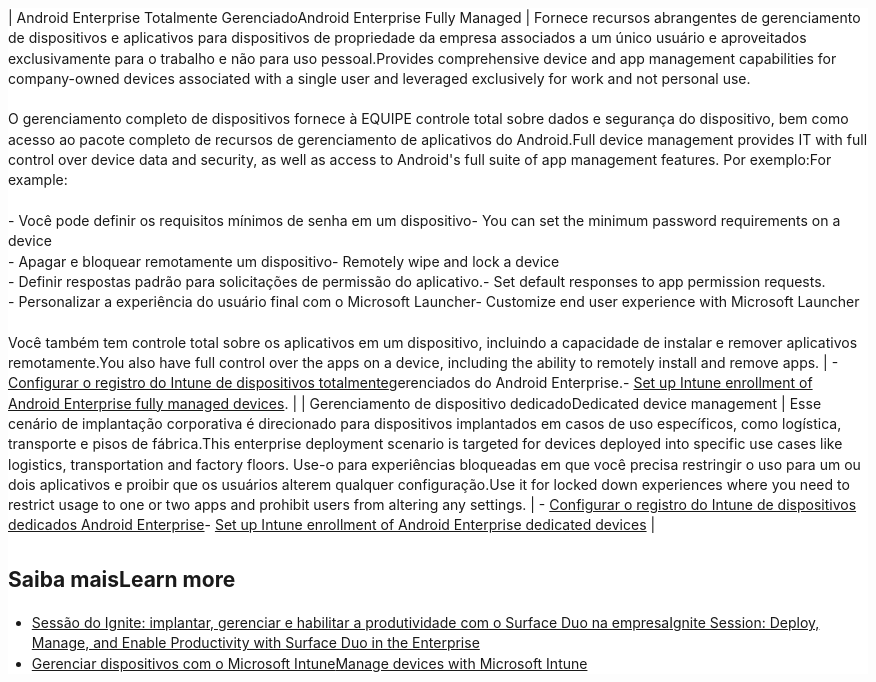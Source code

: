 | <span data-ttu-id="8efc2-138">Android Enterprise Totalmente Gerenciado</span><span class="sxs-lookup"><span data-stu-id="8efc2-138">Android Enterprise Fully Managed</span></span>          | <span data-ttu-id="8efc2-139">Fornece recursos abrangentes de gerenciamento de dispositivos e aplicativos para dispositivos de propriedade da empresa associados a um único usuário e aproveitados exclusivamente para o trabalho e não para uso pessoal.</span><span class="sxs-lookup"><span data-stu-id="8efc2-139">Provides comprehensive device and app management capabilities for company-owned devices associated with a single user and leveraged exclusively for work and not personal use.</span></span><br> <br><span data-ttu-id="8efc2-140">O gerenciamento completo de dispositivos fornece à EQUIPE controle total sobre dados e segurança do dispositivo, bem como acesso ao pacote completo de recursos de gerenciamento de aplicativos do Android.</span><span class="sxs-lookup"><span data-stu-id="8efc2-140">Full device management provides IT with full control over device data and security, as well as access to Android's full suite of app management features.</span></span> <span data-ttu-id="8efc2-141">Por exemplo:</span><span class="sxs-lookup"><span data-stu-id="8efc2-141">For example:</span></span><br><br><span data-ttu-id="8efc2-142">- Você pode definir os requisitos mínimos de senha em um dispositivo</span><span class="sxs-lookup"><span data-stu-id="8efc2-142">- You can set the minimum password requirements on a device</span></span><br><span data-ttu-id="8efc2-143">- Apagar e bloquear remotamente um dispositivo</span><span class="sxs-lookup"><span data-stu-id="8efc2-143">- Remotely wipe and lock a device</span></span><br><span data-ttu-id="8efc2-144">- Definir respostas padrão para solicitações de permissão do aplicativo.</span><span class="sxs-lookup"><span data-stu-id="8efc2-144">- Set default responses to app permission requests.</span></span><br><span data-ttu-id="8efc2-145">- Personalizar a experiência do usuário final com o Microsoft Launcher</span><span class="sxs-lookup"><span data-stu-id="8efc2-145">- Customize end user experience with Microsoft Launcher</span></span><br><br><span data-ttu-id="8efc2-146">Você também tem controle total sobre os aplicativos em um dispositivo, incluindo a capacidade de instalar e remover aplicativos remotamente.</span><span class="sxs-lookup"><span data-stu-id="8efc2-146">You also have full control over the apps on a device, including the ability to remotely install and remove apps.</span></span>                                 | <span data-ttu-id="8efc2-147">- [Configurar o registro do Intune de dispositivos totalmente](https://docs.microsoft.com/mem/intune/enrollment/android-fully-managed-enroll)gerenciados do Android Enterprise.</span><span class="sxs-lookup"><span data-stu-id="8efc2-147">- [Set up Intune enrollment of Android Enterprise fully managed devices](https://docs.microsoft.com/mem/intune/enrollment/android-fully-managed-enroll).</span></span> |
| <span data-ttu-id="8efc2-148">Gerenciamento de dispositivo dedicado</span><span class="sxs-lookup"><span data-stu-id="8efc2-148">Dedicated device management</span></span>               | <span data-ttu-id="8efc2-149">Esse cenário de implantação corporativa é direcionado para dispositivos implantados em casos de uso específicos, como logística, transporte e pisos de fábrica.</span><span class="sxs-lookup"><span data-stu-id="8efc2-149">This enterprise deployment scenario is targeted for devices deployed into specific use cases like logistics, transportation and factory floors.</span></span> <span data-ttu-id="8efc2-150">Use-o para experiências bloqueadas em que você precisa restringir o uso para um ou dois aplicativos e proibir que os usuários alterem qualquer configuração.</span><span class="sxs-lookup"><span data-stu-id="8efc2-150">Use it for locked down experiences where you need to restrict usage to one or two apps and prohibit users from altering any settings.</span></span>                                                                                                                                                                                                                                                                                                                                                                                                                                                           | <span data-ttu-id="8efc2-151">- [Configurar o registro do Intune de dispositivos dedicados Android Enterprise](https://docs.microsoft.com/mem/intune/enrollment/android-kiosk-enroll)</span><span class="sxs-lookup"><span data-stu-id="8efc2-151">- [Set up Intune enrollment of Android Enterprise dedicated devices](https://docs.microsoft.com/mem/intune/enrollment/android-kiosk-enroll)</span></span>                                                                                                                                                               |

 
## <span data-ttu-id="8efc2-152">Saiba mais</span><span class="sxs-lookup"><span data-stu-id="8efc2-152">Learn more</span></span>
- [<span data-ttu-id="8efc2-153">Sessão do Ignite: implantar, gerenciar e habilitar a produtividade com o Surface Duo na empresa</span><span class="sxs-lookup"><span data-stu-id="8efc2-153">Ignite Session: Deploy, Manage, and Enable Productivity with Surface Duo in the Enterprise</span></span>](https://youtu.be/DOsBMNFmdfw)
- [<span data-ttu-id="8efc2-154">Gerenciar dispositivos com o Microsoft Intune</span><span class="sxs-lookup"><span data-stu-id="8efc2-154">Manage devices with Microsoft Intune</span></span>](https://docs.microsoft.com/mem/intune/remote-actions/device-management)